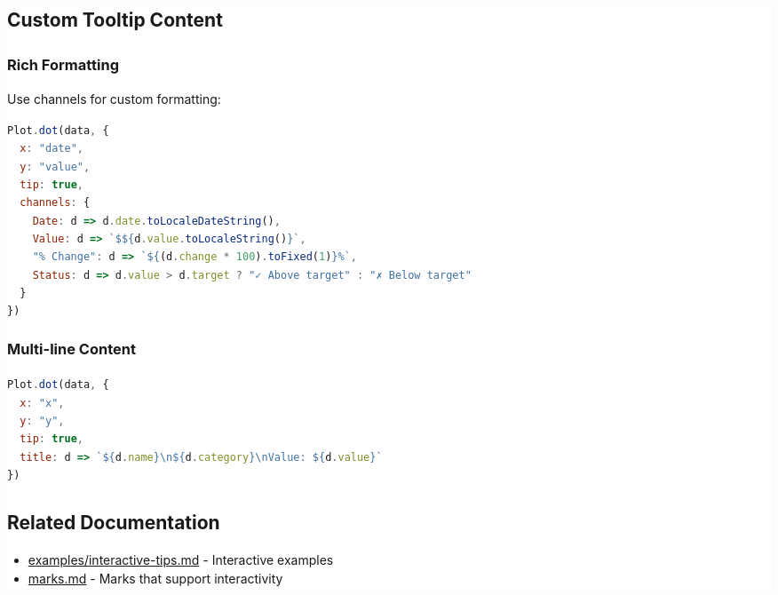 ## Custom Tooltip Content

### Rich Formatting

Use channels for custom formatting:

```javascript
Plot.dot(data, {
  x: "date",
  y: "value",
  tip: true,
  channels: {
    Date: d => d.date.toLocaleDateString(),
    Value: d => `$${d.value.toLocaleString()}`,
    "% Change": d => `${(d.change * 100).toFixed(1)}%`,
    Status: d => d.value > d.target ? "✓ Above target" : "✗ Below target"
  }
})
```

### Multi-line Content

```javascript
Plot.dot(data, {
  x: "x",
  y: "y",
  tip: true,
  title: d => `${d.name}\n${d.category}\nValue: ${d.value}`
})
```

## Related Documentation
- [examples/interactive-tips.md](examples/interactive-tips.md) - Interactive examples
- [marks.md](marks.md) - Marks that support interactivity
